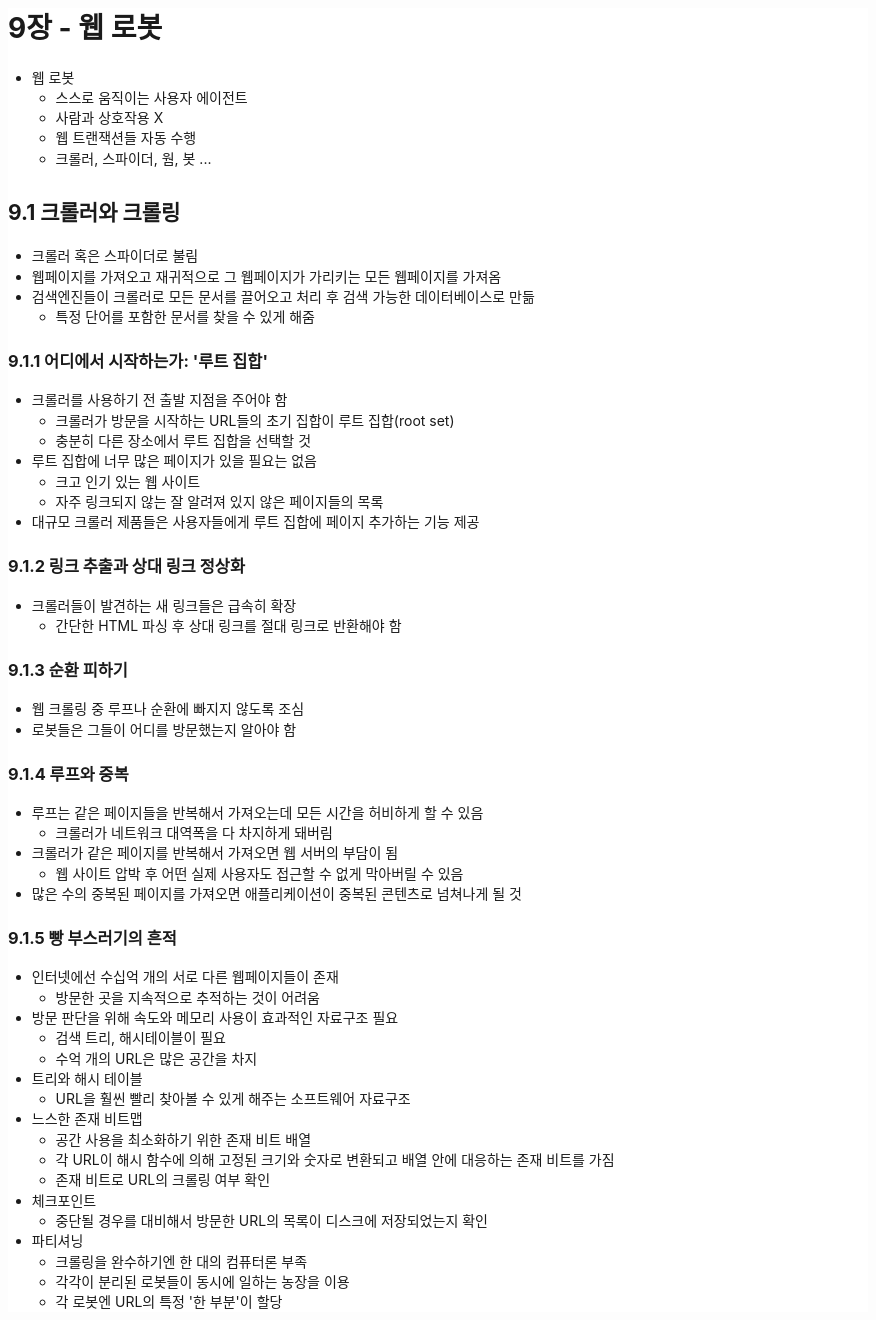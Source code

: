 # 9장 - 웹 로봇

- 웹 로봇
  - 스스로 움직이는 사용자 에이전트
  - 사람과 상호작용 X
  - 웹 트랜잭션들 자동 수행
  - 크롤러, 스파이더, 웜, 봇 ...

## 9.1 크롤러와 크롤링

- 크롤러 혹은 스파이더로 불림
- 웹페이지를 가져오고 재귀적으로 그 웹페이지가 가리키는 모든 웹페이지를 가져옴
- 검색엔진들이 크롤러로 모든 문서를 끌어오고 처리 후 검색 가능한 데이터베이스로 만듦
  - 특정 단어를 포함한 문서를 찾을 수 있게 해줌

### 9.1.1 어디에서 시작하는가: '루트 집합'

- 크롤러를 사용하기 전 출발 지점을 주어야 함
  - 크롤러가 방문을 시작하는 URL들의 초기 집합이 루트 집합(root set)
  - 충분히 다른 장소에서 루트 집합을 선택할 것
- 루트 집합에 너무 많은 페이지가 있을 필요는 없음
  - 크고 인기 있는 웹 사이트
  - 자주 링크되지 않는 잘 알려져 있지 않은 페이지들의 목록
- 대규모 크롤러 제품들은 사용자들에게 루트 집합에 페이지 추가하는 기능 제공

### 9.1.2 링크 추출과 상대 링크 정상화

- 크롤러들이 발견하는 새 링크들은 급속히 확장
  - 간단한 HTML 파싱 후 상대 링크를 절대 링크로 반환해야 함

### 9.1.3 순환 피하기

- 웹 크롤링 중 루프나 순환에 빠지지 않도록 조심
- 로봇들은 그들이 어디를 방문했는지 알아야 함

### 9.1.4 루프와 중복

- 루프는 같은 페이지들을 반복해서 가져오는데 모든 시간을 허비하게 할 수 있음
  - 크롤러가 네트워크 대역폭을 다 차지하게 돼버림
- 크롤러가 같은 페이지를 반복해서 가져오면 웹 서버의 부담이 됨
  - 웹 사이트 압박 후 어떤 실제 사용자도 접근할 수 없게 막아버릴 수 있음
- 많은 수의 중복된 페이지를 가져오면 애플리케이션이 중복된 콘텐츠로 넘쳐나게 될 것

### 9.1.5 빵 부스러기의 흔적

- 인터넷에선 수십억 개의 서로 다른 웹페이지들이 존재
  - 방문한 곳을 지속적으로 추적하는 것이 어려움
- 방문 판단을 위해 속도와 메모리 사용이 효과적인 자료구조 필요
  - 검색 트리, 해시테이블이 필요
  - 수억 개의 URL은 많은 공간을 차지
- 트리와 해시 테이블
  - URL을 훨씬 빨리 찾아볼 수 있게 해주는 소프트웨어 자료구조
- 느스한 존재 비트맵
  - 공간 사용을 최소화하기 위한 존재 비트 배열
  - 각 URL이 해시 함수에 의해 고정된 크기와 숫자로 변환되고 배열 안에 대응하는 존재 비트를 가짐
  - 존재 비트로 URL의 크롤링 여부 확인
- 체크포인트
  - 중단될 경우를 대비해서 방문한 URL의 목록이 디스크에 저장되었는지 확인
- 파티셔닝
  - 크롤링을 완수하기엔 한 대의 컴퓨터론 부족
  - 각각이 분리된 로봇들이 동시에 일하는 농장을 이용
  - 각 로봇엔 URL의 특정 '한 부분'이 할당
